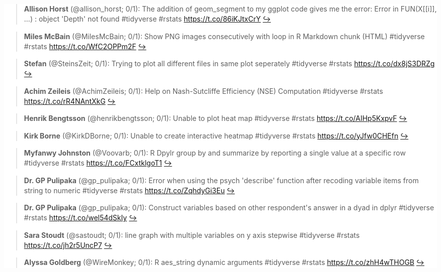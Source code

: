 > **Allison Horst** (@allison_horst; 0/1): The addition of geom_segment to my ggplot code gives me the error: Error in FUN(X[[i]], ...) : object 'Depth' not found #tidyverse #rstats https://t.co/86iKJtxCrY  [&#8618;](https://twitter.com/dataandme/status/1197286045508886537)




> **Miles McBain** (@MilesMcBain; 0/1): Show PNG images consecutively with loop in R Markdown chunk (HTML) #tidyverse #rstats https://t.co/WfC2OPPm2F  [&#8618;](https://twitter.com/dataandme/status/1197321282284654592)




> **Stefan** (@SteinsZeit; 0/1): Trying to plot all different files in same plot seperately #tidyverse #rstats https://t.co/dx8jS3DRZg  [&#8618;](https://twitter.com/dataandme/status/1197316241431678977)




> **Achim Zeileis** (@AchimZeileis; 0/1): Help on Nash-Sutcliffe Efficiency (NSE) Computation #tidyverse #rstats https://t.co/rR4NAntXkG  [&#8618;](https://twitter.com/dataandme/status/1197284785510588416)




> **Henrik Bengtsson** (@henrikbengtsson; 0/1): Unable to plot heat map #tidyverse #rstats https://t.co/AIHp5KxpvF  [&#8618;](https://twitter.com/dataandme/status/1197316242002108417)




> **Kirk Borne** (@KirkDBorne; 0/1): Unable to create interactive heatmap #tidyverse #rstats https://t.co/yJfw0CHEfn  [&#8618;](https://twitter.com/dataandme/status/1197314979529134081)




> **Myfanwy Johnston** (@Voovarb; 0/1): R Dpylr group by and summarize by reporting a single value at a specific row #tidyverse #rstats https://t.co/FCxtklgoT1  [&#8618;](https://twitter.com/dataandme/status/1197306171977322496)




> **Dr. GP Pulipaka** (@gp_pulipaka; 0/1): Error when using the psych 'describe' function after recoding variable items from string to numeric #tidyverse #rstats https://t.co/ZqhdyGi3Eu  [&#8618;](https://twitter.com/dataandme/status/1197267171988115462)




> **Dr. GP Pulipaka** (@gp_pulipaka; 0/1): Construct variables based on other respondent's answer in a dyad in dplyr #tidyverse #rstats https://t.co/wel54dSkIy  [&#8618;](https://twitter.com/dataandme/status/1197272204972625920)




> **Sara Stoudt** (@sastoudt; 0/1): line graph with multiple variables on y axis stepwise #tidyverse #rstats https://t.co/jh2r5UncP7  [&#8618;](https://twitter.com/dataandme/status/1197283532877553664)




> **Alyssa Goldberg** (@WireMonkey; 0/1): R aes_string dynamic arguments #tidyverse #rstats https://t.co/zhH4wTHOGB  [&#8618;](https://twitter.com/dataandme/status/1197294852775526401)
